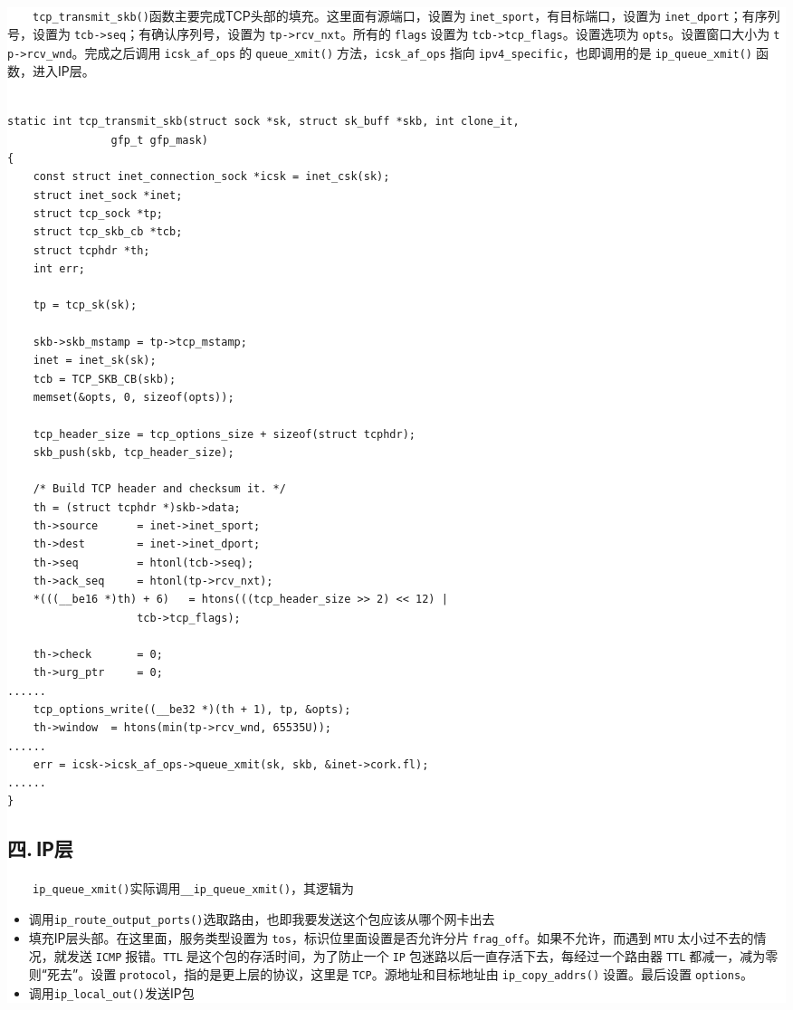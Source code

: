   `tcp_transmit_skb()`函数主要完成TCP头部的填充。这里面有源端口，设置为 `inet_sport`，有目标端口，设置为 `inet_dport`；有序列号，设置为 `tcb->seq`；有确认序列号，设置为 `tp->rcv_nxt`。所有的 `flags` 设置为 `tcb->tcp_flags`。设置选项为 `opts`。设置窗口大小为 `tp->rcv_wnd`。完成之后调用 `icsk_af_ops` 的 `queue_xmit()` 方法，`icsk_af_ops` 指向 `ipv4_specific`，也即调用的是 `ip_queue_xmit()` 函数，进入IP层。

```text
​
static int tcp_transmit_skb(struct sock *sk, struct sk_buff *skb, int clone_it,
                gfp_t gfp_mask)
{
    const struct inet_connection_sock *icsk = inet_csk(sk);
    struct inet_sock *inet;
    struct tcp_sock *tp;
    struct tcp_skb_cb *tcb;
    struct tcphdr *th;
    int err;
​
    tp = tcp_sk(sk);
​
    skb->skb_mstamp = tp->tcp_mstamp;
    inet = inet_sk(sk);
    tcb = TCP_SKB_CB(skb);
    memset(&opts, 0, sizeof(opts));
​
    tcp_header_size = tcp_options_size + sizeof(struct tcphdr);
    skb_push(skb, tcp_header_size);
​
    /* Build TCP header and checksum it. */
    th = (struct tcphdr *)skb->data;
    th->source      = inet->inet_sport;
    th->dest        = inet->inet_dport;
    th->seq         = htonl(tcb->seq);
    th->ack_seq     = htonl(tp->rcv_nxt);
    *(((__be16 *)th) + 6)   = htons(((tcp_header_size >> 2) << 12) |
                    tcb->tcp_flags);
​
    th->check       = 0;
    th->urg_ptr     = 0;
......
    tcp_options_write((__be32 *)(th + 1), tp, &opts);
    th->window  = htons(min(tp->rcv_wnd, 65535U));
......
    err = icsk->icsk_af_ops->queue_xmit(sk, skb, &inet->cork.fl);
......
}
```

## 四. IP层

  `ip_queue_xmit()`实际调用`__ip_queue_xmit()`，其逻辑为

* 调用`ip_route_output_ports()`选取路由，也即我要发送这个包应该从哪个网卡出去
* 填充IP层头部。在这里面，服务类型设置为 `tos`，标识位里面设置是否允许分片 `frag_off`。如果不允许，而遇到 `MTU` 太小过不去的情况，就发送 `ICMP` 报错。`TTL` 是这个包的存活时间，为了防止一个 `IP` 包迷路以后一直存活下去，每经过一个路由器 `TTL` 都减一，减为零则“死去”。设置 `protocol`，指的是更上层的协议，这里是 `TCP`。源地址和目标地址由 `ip_copy_addrs()` 设置。最后设置 `options`。
* 调用`ip_local_out()`发送IP包
